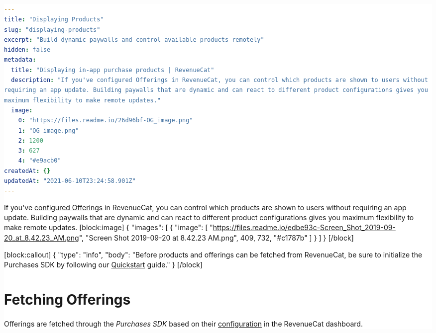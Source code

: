 ```yaml
---
title: "Displaying Products"
slug: "displaying-products"
excerpt: "Build dynamic paywalls and control available products remotely"
hidden: false
metadata: 
  title: "Displaying in-app purchase products | RevenueCat"
  description: "If you've configured Offerings in RevenueCat, you can control which products are shown to users without requiring an app update. Building paywalls that are dynamic and can react to different product configurations gives you maximum flexibility to make remote updates."
  image: 
    0: "https://files.readme.io/26d96bf-OG_image.png"
    1: "OG image.png"
    2: 1200
    3: 627
    4: "#e9acb0"
createdAt: {}
updatedAt: "2021-06-10T23:24:58.901Z"
---
```

If you've [configured Offerings](doc:entitlements) in RevenueCat, you can control which products are shown to users without requiring an app update. Building paywalls that are dynamic and can react to different product configurations gives you maximum flexibility to make remote updates.
[block:image]
{
  "images": [
    {
      "image": [
        "https://files.readme.io/edbe93c-Screen_Shot_2019-09-20_at_8.42.23_AM.png",
        "Screen Shot 2019-09-20 at 8.42.23 AM.png",
        409,
        732,
        "#c1787b"
      ]
    }
  ]
}
[/block]

[block:callout]
{
  "type": "info",
  "body": "Before products and offerings can be fetched from RevenueCat, be sure to initialize the Purchases SDK by following our [Quickstart](doc:getting-started) guide."
}
[/block]
# Fetching Offerings

Offerings are fetched through the *Purchases SDK* based on their [configuration](doc:entitlements) in the RevenueCat dashboard.
